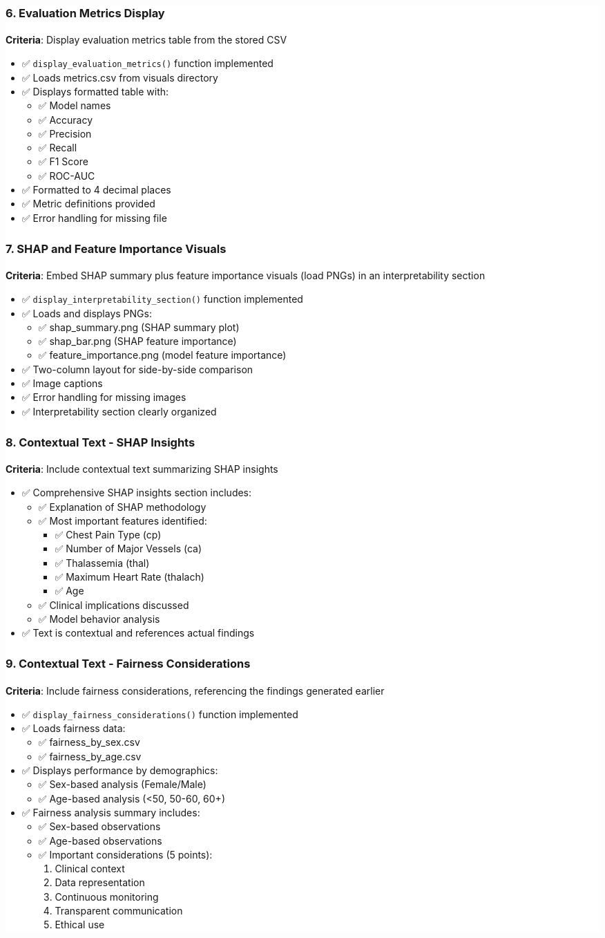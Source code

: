 ### 6. Evaluation Metrics Display
**Criteria**: Display evaluation metrics table from the stored CSV

- ✅ `display_evaluation_metrics()` function implemented
- ✅ Loads metrics.csv from visuals directory
- ✅ Displays formatted table with:
  - ✅ Model names
  - ✅ Accuracy
  - ✅ Precision
  - ✅ Recall
  - ✅ F1 Score
  - ✅ ROC-AUC
- ✅ Formatted to 4 decimal places
- ✅ Metric definitions provided
- ✅ Error handling for missing file

### 7. SHAP and Feature Importance Visuals
**Criteria**: Embed SHAP summary plus feature importance visuals (load PNGs) in an interpretability section

- ✅ `display_interpretability_section()` function implemented
- ✅ Loads and displays PNGs:
  - ✅ shap_summary.png (SHAP summary plot)
  - ✅ shap_bar.png (SHAP feature importance)
  - ✅ feature_importance.png (model feature importance)
- ✅ Two-column layout for side-by-side comparison
- ✅ Image captions
- ✅ Error handling for missing images
- ✅ Interpretability section clearly organized

### 8. Contextual Text - SHAP Insights
**Criteria**: Include contextual text summarizing SHAP insights

- ✅ Comprehensive SHAP insights section includes:
  - ✅ Explanation of SHAP methodology
  - ✅ Most important features identified:
    - ✅ Chest Pain Type (cp)
    - ✅ Number of Major Vessels (ca)
    - ✅ Thalassemia (thal)
    - ✅ Maximum Heart Rate (thalach)
    - ✅ Age
  - ✅ Clinical implications discussed
  - ✅ Model behavior analysis
- ✅ Text is contextual and references actual findings

### 9. Contextual Text - Fairness Considerations
**Criteria**: Include fairness considerations, referencing the findings generated earlier

- ✅ `display_fairness_considerations()` function implemented
- ✅ Loads fairness data:
  - ✅ fairness_by_sex.csv
  - ✅ fairness_by_age.csv
- ✅ Displays performance by demographics:
  - ✅ Sex-based analysis (Female/Male)
  - ✅ Age-based analysis (<50, 50-60, 60+)
- ✅ Fairness analysis summary includes:
  - ✅ Sex-based observations
  - ✅ Age-based observations
  - ✅ Important considerations (5 points):
    1. Clinical context
    2. Data representation
    3. Continuous monitoring
    4. Transparent communication
    5. Ethical use